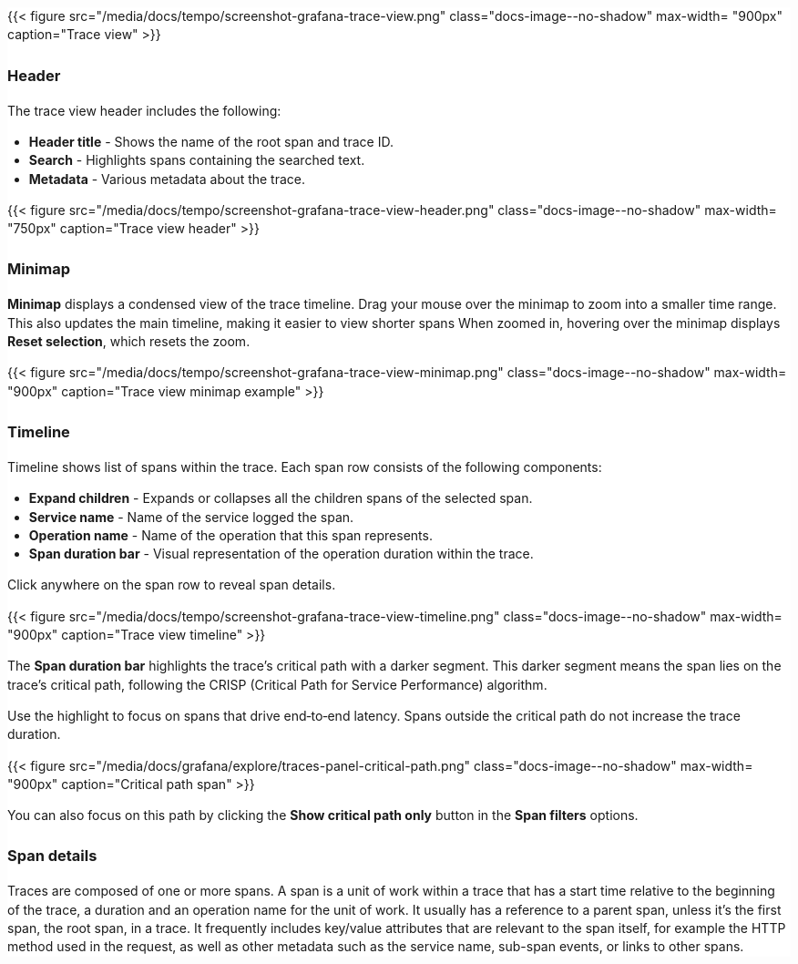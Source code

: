 {{< figure src="/media/docs/tempo/screenshot-grafana-trace-view.png" class="docs-image--no-shadow" max-width= "900px" caption="Trace view" >}}

### Header

The trace view header includes the following:

- **Header title** - Shows the name of the root span and trace ID.
- **Search** - Highlights spans containing the searched text.
- **Metadata** - Various metadata about the trace.

{{< figure src="/media/docs/tempo/screenshot-grafana-trace-view-header.png" class="docs-image--no-shadow" max-width= "750px" caption="Trace view header" >}}

### Minimap

**Minimap** displays a condensed view of the trace timeline. Drag your mouse over the minimap to zoom into a smaller time range. This also updates the main timeline, making it easier to view shorter spans
When zoomed in, hovering over the minimap displays **Reset selection**, which resets the zoom.

{{< figure src="/media/docs/tempo/screenshot-grafana-trace-view-minimap.png" class="docs-image--no-shadow" max-width= "900px" caption="Trace view minimap example" >}}

### Timeline

Timeline shows list of spans within the trace. Each span row consists of the following components:

- **Expand children** - Expands or collapses all the children spans of the selected span.
- **Service name** - Name of the service logged the span.
- **Operation name** - Name of the operation that this span represents.
- **Span duration bar** - Visual representation of the operation duration within the trace.

Click anywhere on the span row to reveal span details.

{{< figure src="/media/docs/tempo/screenshot-grafana-trace-view-timeline.png" class="docs-image--no-shadow" max-width= "900px"  caption="Trace view timeline" >}}

The **Span duration bar** highlights the trace’s critical path with a darker segment. This darker segment means the span lies on the trace’s critical path, following the CRISP (Critical Path for Service Performance) algorithm.

Use the highlight to focus on spans that drive end‑to‑end latency. Spans outside the critical path do not increase the trace duration.

{{< figure src="/media/docs/grafana/explore/traces-panel-critical-path.png" class="docs-image--no-shadow" max-width= "900px"  caption="Critical path span" >}}

You can also focus on this path by clicking the **Show critical path only** button in the **Span filters** options.

### Span details

Traces are composed of one or more spans.
A span is a unit of work within a trace that has a start time relative to the beginning of the trace, a duration and an operation name for the unit of work.
It usually has a reference to a parent span, unless it’s the first span, the root span, in a trace.
It frequently includes key/value attributes that are relevant to the span itself, for example the HTTP method used in the request, as well as other metadata such as the service name, sub-span events, or links to other spans.
